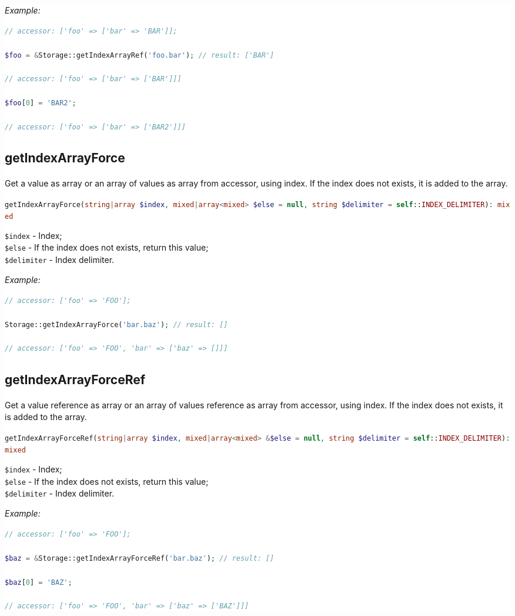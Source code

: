_Example:_

```php
// accessor: ['foo' => ['bar' => 'BAR']];

$foo = &Storage::getIndexArrayRef('foo.bar'); // result: ['BAR']

// accessor: ['foo' => ['bar' => ['BAR']]]

$foo[0] = 'BAR2';

// accessor: ['foo' => ['bar' => ['BAR2']]]
```

## getIndexArrayForce

Get a value as array or an array of values as array from accessor, using index. If the index does not exists, it is added to the array.

```php
getIndexArrayForce(string|array $index, mixed|array<mixed> $else = null, string $delimiter = self::INDEX_DELIMITER): mixed
```

`$index` - Index;  
`$else` - If the index does not exists, return this value;  
`$delimiter` - Index delimiter.

_Example:_

```php
// accessor: ['foo' => 'FOO'];

Storage::getIndexArrayForce('bar.baz'); // result: []

// accessor: ['foo' => 'FOO', 'bar' => ['baz' => []]]
```

## getIndexArrayForceRef

Get a value reference as array or an array of values reference as array from accessor, using index. If the index does not exists, it is added to the array.

```php
getIndexArrayForceRef(string|array $index, mixed|array<mixed> &$else = null, string $delimiter = self::INDEX_DELIMITER): mixed
```

`$index` - Index;  
`$else` - If the index does not exists, return this value;  
`$delimiter` - Index delimiter.

_Example:_

```php
// accessor: ['foo' => 'FOO'];

$baz = &Storage::getIndexArrayForceRef('bar.baz'); // result: []

$baz[0] = 'BAZ';

// accessor: ['foo' => 'FOO', 'bar' => ['baz' => ['BAZ']]]
```
